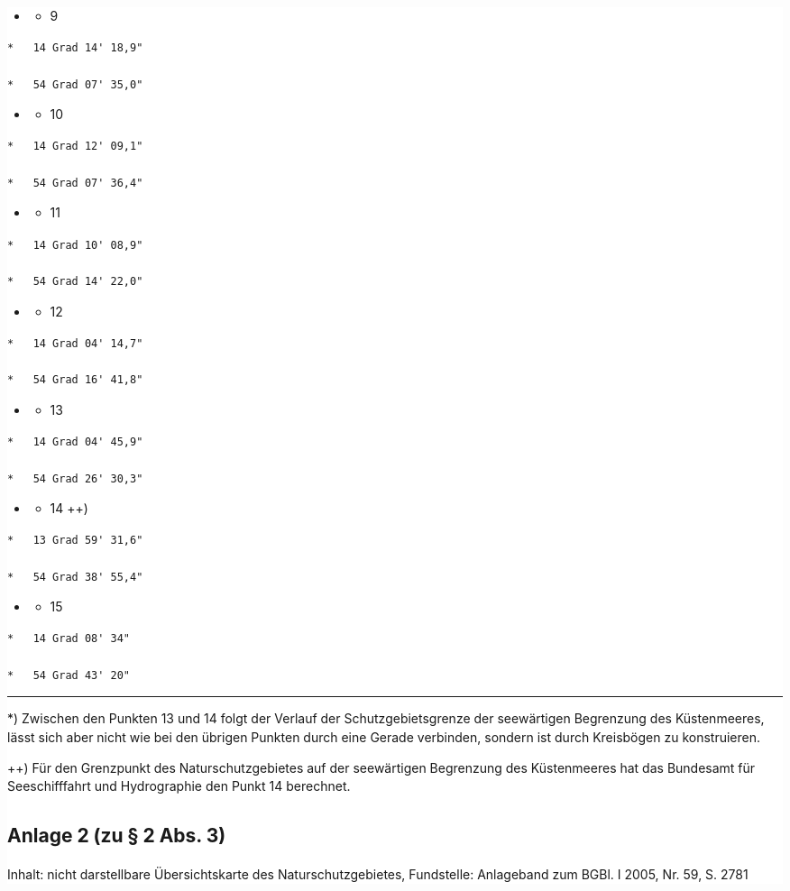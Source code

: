 
*    *   9

    *   14 Grad 14' 18,9"

    *   54 Grad 07' 35,0"


*    *   10

    *   14 Grad 12' 09,1"

    *   54 Grad 07' 36,4"


*    *   11

    *   14 Grad 10' 08,9"

    *   54 Grad 14' 22,0"


*    *   12

    *   14 Grad 04' 14,7"

    *   54 Grad 16' 41,8"


*    *   13

    *   14 Grad 04' 45,9"

    *   54 Grad 26' 30,3"


*    *   14 ++)

    *   13 Grad 59' 31,6"

    *   54 Grad 38' 55,4"


*    *   15

    *   14 Grad 08' 34"

    *   54 Grad 43' 20"



-----

\*) Zwischen den Punkten 13 und 14 folgt der Verlauf der
    Schutzgebietsgrenze der seewärtigen Begrenzung des Küstenmeeres, lässt
    sich aber nicht wie bei den übrigen Punkten durch eine Gerade
    verbinden, sondern ist durch Kreisbögen zu konstruieren.


++) Für den Grenzpunkt des Naturschutzgebietes auf der seewärtigen
    Begrenzung des Küstenmeeres hat das Bundesamt für Seeschifffahrt und
    Hydrographie den Punkt 14 berechnet.





## Anlage 2 (zu § 2 Abs. 3)

Inhalt: nicht darstellbare Übersichtskarte des Naturschutzgebietes,
Fundstelle: Anlageband zum BGBl. I 2005, Nr. 59, S. 2781


